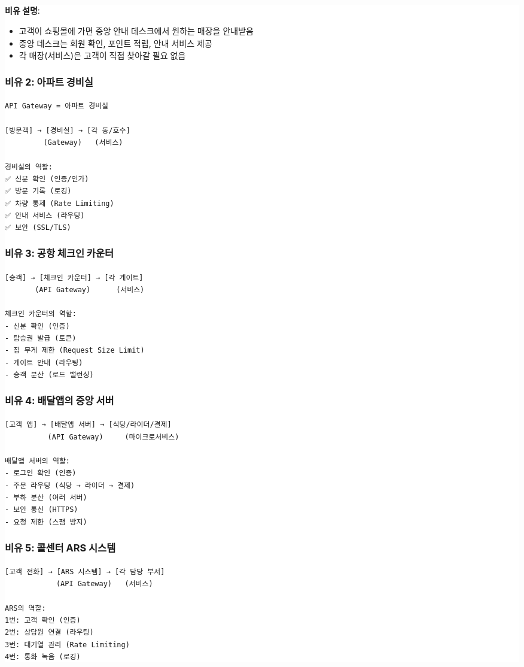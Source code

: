 **비유 설명**:
- 고객이 쇼핑몰에 가면 중앙 안내 데스크에서 원하는 매장을 안내받음
- 중앙 데스크는 회원 확인, 포인트 적립, 안내 서비스 제공
- 각 매장(서비스)은 고객이 직접 찾아갈 필요 없음

### 비유 2: 아파트 경비실

```
API Gateway = 아파트 경비실

[방문객] → [경비실] → [각 동/호수]
         (Gateway)   (서비스)

경비실의 역할:
✅ 신분 확인 (인증/인가)
✅ 방문 기록 (로깅)
✅ 차량 통제 (Rate Limiting)
✅ 안내 서비스 (라우팅)
✅ 보안 (SSL/TLS)
```

### 비유 3: 공항 체크인 카운터

```
[승객] → [체크인 카운터] → [각 게이트]
       (API Gateway)      (서비스)

체크인 카운터의 역할:
- 신분 확인 (인증)
- 탑승권 발급 (토큰)
- 짐 무게 제한 (Request Size Limit)
- 게이트 안내 (라우팅)
- 승객 분산 (로드 밸런싱)
```

### 비유 4: 배달앱의 중앙 서버

```
[고객 앱] → [배달앱 서버] → [식당/라이더/결제]
          (API Gateway)     (마이크로서비스)

배달앱 서버의 역할:
- 로그인 확인 (인증)
- 주문 라우팅 (식당 → 라이더 → 결제)
- 부하 분산 (여러 서버)
- 보안 통신 (HTTPS)
- 요청 제한 (스팸 방지)
```

### 비유 5: 콜센터 ARS 시스템

```
[고객 전화] → [ARS 시스템] → [각 담당 부서]
            (API Gateway)   (서비스)

ARS의 역할:
1번: 고객 확인 (인증)
2번: 상담원 연결 (라우팅)
3번: 대기열 관리 (Rate Limiting)
4번: 통화 녹음 (로깅)
```
